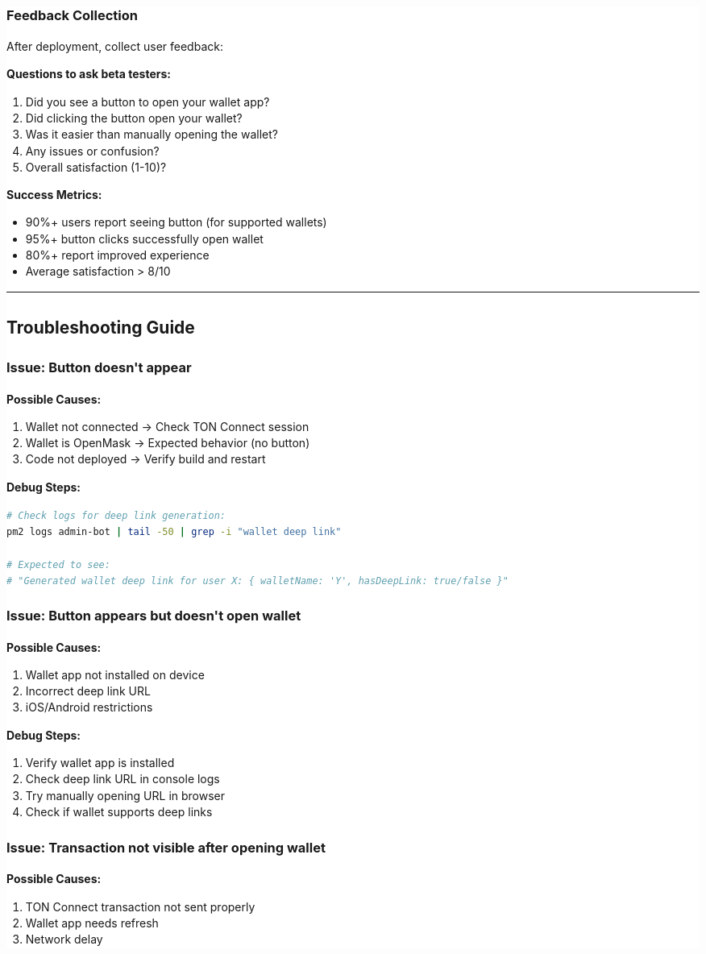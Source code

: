 ### Feedback Collection

After deployment, collect user feedback:

**Questions to ask beta testers:**
1. Did you see a button to open your wallet app?
2. Did clicking the button open your wallet?
3. Was it easier than manually opening the wallet?
4. Any issues or confusion?
5. Overall satisfaction (1-10)?

**Success Metrics:**
- 90%+ users report seeing button (for supported wallets)
- 95%+ button clicks successfully open wallet
- 80%+ report improved experience
- Average satisfaction > 8/10

---

## Troubleshooting Guide

### Issue: Button doesn't appear

**Possible Causes:**
1. Wallet not connected → Check TON Connect session
2. Wallet is OpenMask → Expected behavior (no button)
3. Code not deployed → Verify build and restart

**Debug Steps:**
```bash
# Check logs for deep link generation:
pm2 logs admin-bot | tail -50 | grep -i "wallet deep link"

# Expected to see:
# "Generated wallet deep link for user X: { walletName: 'Y', hasDeepLink: true/false }"
```

### Issue: Button appears but doesn't open wallet

**Possible Causes:**
1. Wallet app not installed on device
2. Incorrect deep link URL
3. iOS/Android restrictions

**Debug Steps:**
1. Verify wallet app is installed
2. Check deep link URL in console logs
3. Try manually opening URL in browser
4. Check if wallet supports deep links

### Issue: Transaction not visible after opening wallet

**Possible Causes:**
1. TON Connect transaction not sent properly
2. Wallet app needs refresh
3. Network delay
